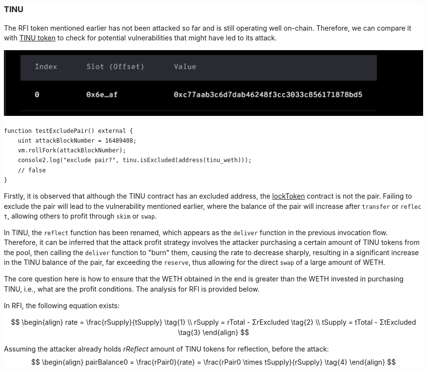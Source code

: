 ### TINU

The RFI token mentioned earlier has not been attacked so far and is still operating well on-chain. Therefore, we can compare it with [TINU token](https://etherscan.io/address/0x2d0E64B6bF13660a4c0De42a0B88144a7C10991F) to check for potential vulnerabilities that might have led to its attack.

![](../image/230126_TINU.assets/5440.png)

```solidity
function testExcludePair() external {
    uint attackBlockNumber = 16489408;
    vm.rollFork(attackBlockNumber);
    console2.log("exclude pair?", tinu.isExcluded(address(tinu_weth)));
    // false
}
```

Firstly, it is observed that although the TINU contract has an excluded address, the [lockToken](https://etherscan.io/address/0xc77aab3c6d7dab46248f3cc3033c856171878bd5) contract is not the pair. Failing to exclude the pair will lead to the vulnerability mentioned earlier, where the balance of the pair will increase after `transfer` or `reflect`, allowing others to profit through `skim` or `swap`.

In TINU, the `reflect` function has been renamed, which appears as the `deliver` function in the previous invocation flow. Therefore, it can be inferred that the attack profit strategy involves the attacker purchasing a certain amount of TINU tokens from the pool, then calling the `deliver` function to "burn" them, causing the rate to decrease sharply, resulting in a significant increase in the TINU balance of the pair, far exceeding the `reserve`, thus allowing for the direct `swap` of a large amount of WETH.

The core question here is how to ensure that the WETH obtained in the end is greater than the WETH invested in purchasing TINU, i.e., what are the profit conditions. The analysis for RFI is provided below.

In RFI, the following equation exists:

$$
\begin{align} 
rate = \frac{rSupply}{tSupply} \tag{1} \\
rSupply = rTotal - ΣrExcluded \tag{2} \\
tSupply = tTotal - ΣtExcluded \tag{3}
\end{align}
$$

Assuming the attacker already holds $rReflect$ amount of TINU tokens for reflection, before the attack:
$$
\begin{align} 
pairBalance0 = \frac{rPair0}{rate} = \frac{rPair0 \times tSupply}{rSupply} \tag{4}
\end{align}
$$
